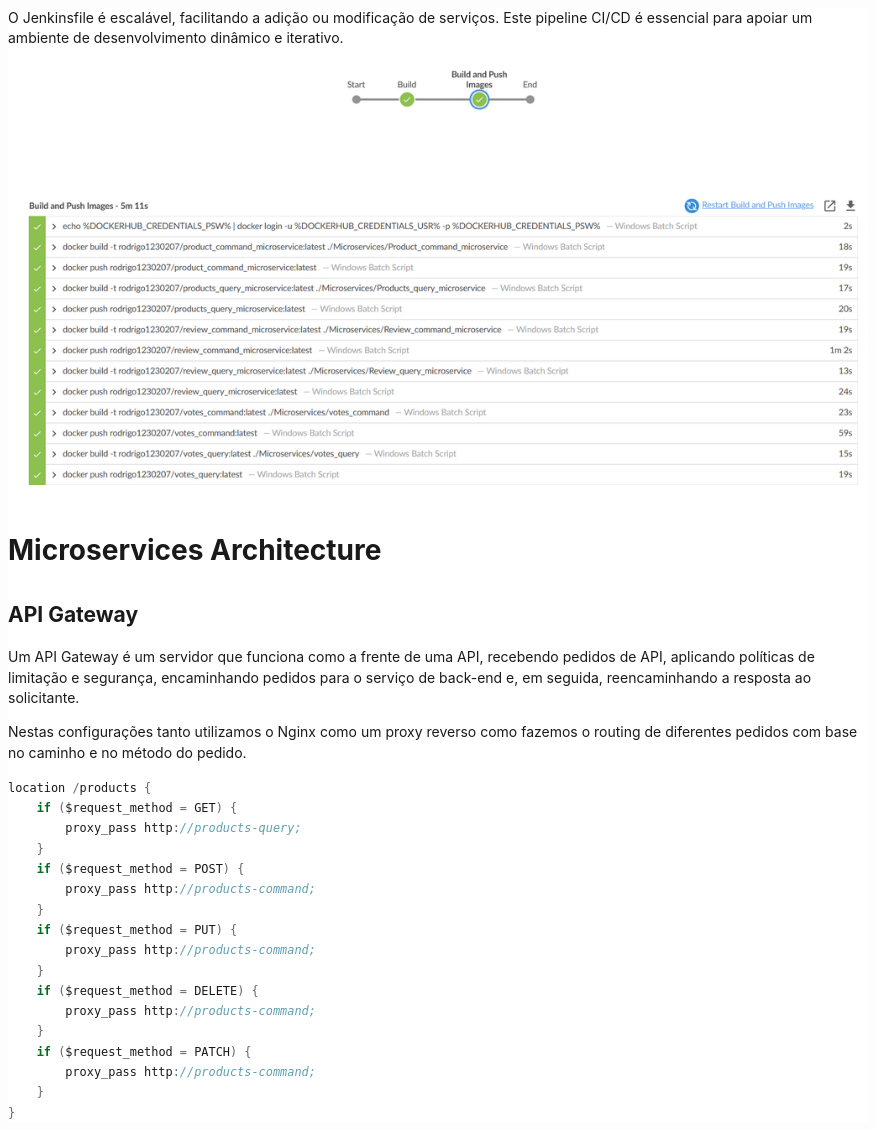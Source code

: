 O Jenkinsfile é escalável, facilitando a adição ou modificação de serviços. Este pipeline CI/CD é essencial para apoiar um
ambiente de desenvolvimento dinâmico e iterativo.

![jenkinsPipeline.png](imgs/jenkinsPipeline.png)

# Microservices Architecture 

## API Gateway

Um API Gateway é um servidor que funciona como a frente de uma API, recebendo pedidos de API, aplicando políticas de limitação e segurança, encaminhando pedidos para o serviço de back-end e, em seguida, reencaminhando a resposta ao solicitante.

Nestas configurações tanto utilizamos o Nginx como um proxy reverso como fazemos o routing de diferentes pedidos com base no caminho e no método do pedido. 

``` groovy
location /products {
    if ($request_method = GET) {
        proxy_pass http://products-query;
    }
    if ($request_method = POST) {
        proxy_pass http://products-command;
    }
    if ($request_method = PUT) {
        proxy_pass http://products-command;
    }
    if ($request_method = DELETE) {
        proxy_pass http://products-command;
    }
    if ($request_method = PATCH) {
        proxy_pass http://products-command;
    }
}
```
